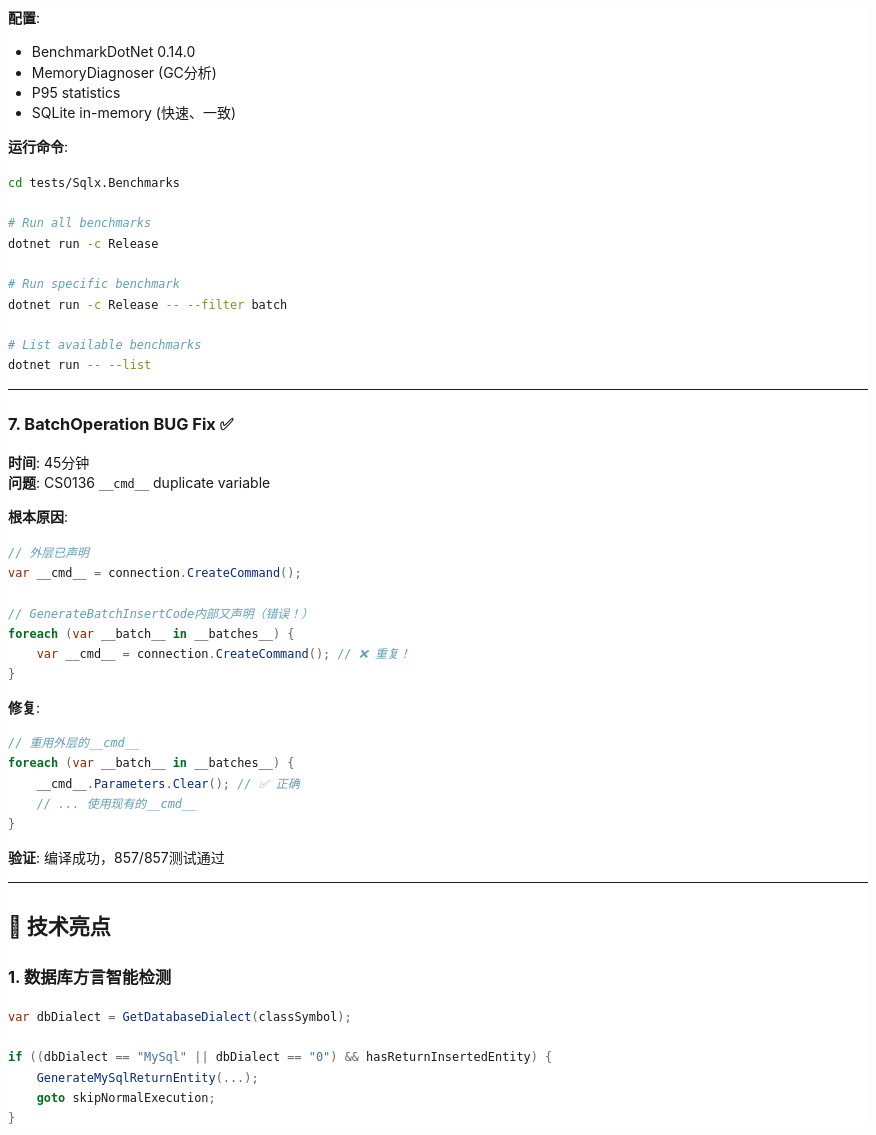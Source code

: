 **配置**:
- BenchmarkDotNet 0.14.0
- MemoryDiagnoser (GC分析)
- P95 statistics
- SQLite in-memory (快速、一致)

**运行命令**:
```bash
cd tests/Sqlx.Benchmarks

# Run all benchmarks
dotnet run -c Release

# Run specific benchmark
dotnet run -c Release -- --filter batch

# List available benchmarks
dotnet run -- --list
```

---

### 7. BatchOperation BUG Fix ✅

**时间**: 45分钟  
**问题**: CS0136 `__cmd__` duplicate variable  

**根本原因**:
```csharp
// 外层已声明
var __cmd__ = connection.CreateCommand();

// GenerateBatchInsertCode内部又声明（错误！）
foreach (var __batch__ in __batches__) {
    var __cmd__ = connection.CreateCommand(); // ❌ 重复！
}
```

**修复**:
```csharp
// 重用外层的__cmd__
foreach (var __batch__ in __batches__) {
    __cmd__.Parameters.Clear(); // ✅ 正确
    // ... 使用现有的__cmd__
}
```

**验证**: 编译成功，857/857测试通过

---

## 🔧 技术亮点

### 1. 数据库方言智能检测
```csharp
var dbDialect = GetDatabaseDialect(classSymbol);

if ((dbDialect == "MySql" || dbDialect == "0") && hasReturnInsertedEntity) {
    GenerateMySqlReturnEntity(...);
    goto skipNormalExecution;
}
```
